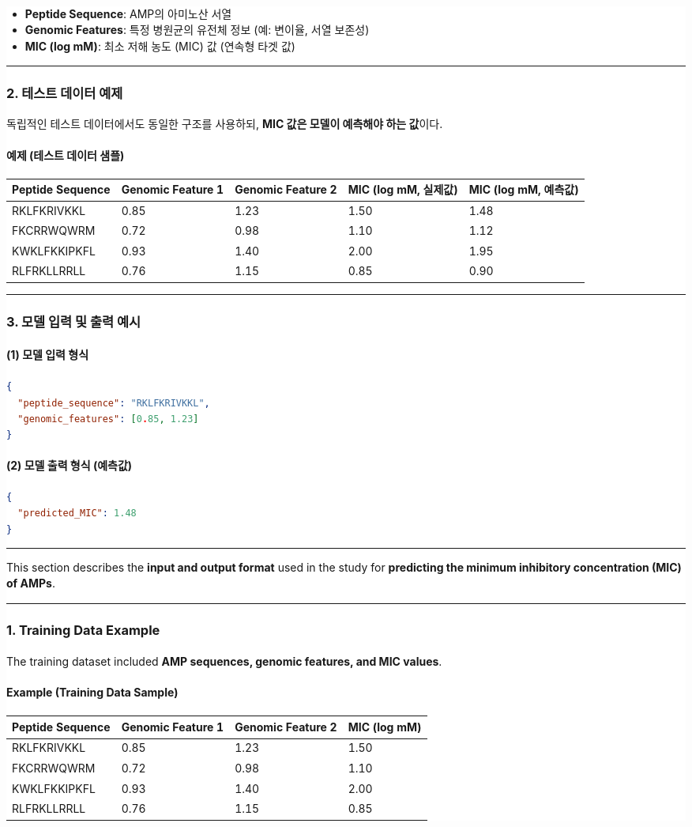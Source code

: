 - **Peptide Sequence**: AMP의 아미노산 서열  
- **Genomic Features**: 특정 병원균의 유전체 정보 (예: 변이율, 서열 보존성)  
- **MIC (log mM)**: 최소 저해 농도 (MIC) 값 (연속형 타겟 값)  

---

### **2. 테스트 데이터 예제**  
독립적인 테스트 데이터에서도 동일한 구조를 사용하되, **MIC 값은 모델이 예측해야 하는 값**이다.  

#### **예제 (테스트 데이터 샘플)**  
| Peptide Sequence | Genomic Feature 1 | Genomic Feature 2 | MIC (log mM, 실제값) | MIC (log mM, 예측값) |
|------------------|-------------------|-------------------|----------------|----------------|
| RKLFKRIVKKL | 0.85 | 1.23 | 1.50 | 1.48 |
| FKCRRWQWRM | 0.72 | 0.98 | 1.10 | 1.12 |
| KWKLFKKIPKFL | 0.93 | 1.40 | 2.00 | 1.95 |
| RLFRKLLRRLL | 0.76 | 1.15 | 0.85 | 0.90 |

---

### **3. 모델 입력 및 출력 예시**  

#### **(1) 모델 입력 형식**  
```json
{
  "peptide_sequence": "RKLFKRIVKKL",
  "genomic_features": [0.85, 1.23]
}
```

#### **(2) 모델 출력 형식 (예측값)**  
```json
{
  "predicted_MIC": 1.48
}
```

---


This section describes the **input and output format** used in the study for **predicting the minimum inhibitory concentration (MIC) of AMPs**.

---

### **1. Training Data Example**  
The training dataset included **AMP sequences, genomic features, and MIC values**.

#### **Example (Training Data Sample)**  
| Peptide Sequence | Genomic Feature 1 | Genomic Feature 2 | MIC (log mM) |
|------------------|-------------------|-------------------|--------------|
| RKLFKRIVKKL | 0.85 | 1.23 | 1.50 |
| FKCRRWQWRM | 0.72 | 0.98 | 1.10 |
| KWKLFKKIPKFL | 0.93 | 1.40 | 2.00 |
| RLFRKLLRRLL | 0.76 | 1.15 | 0.85 |
